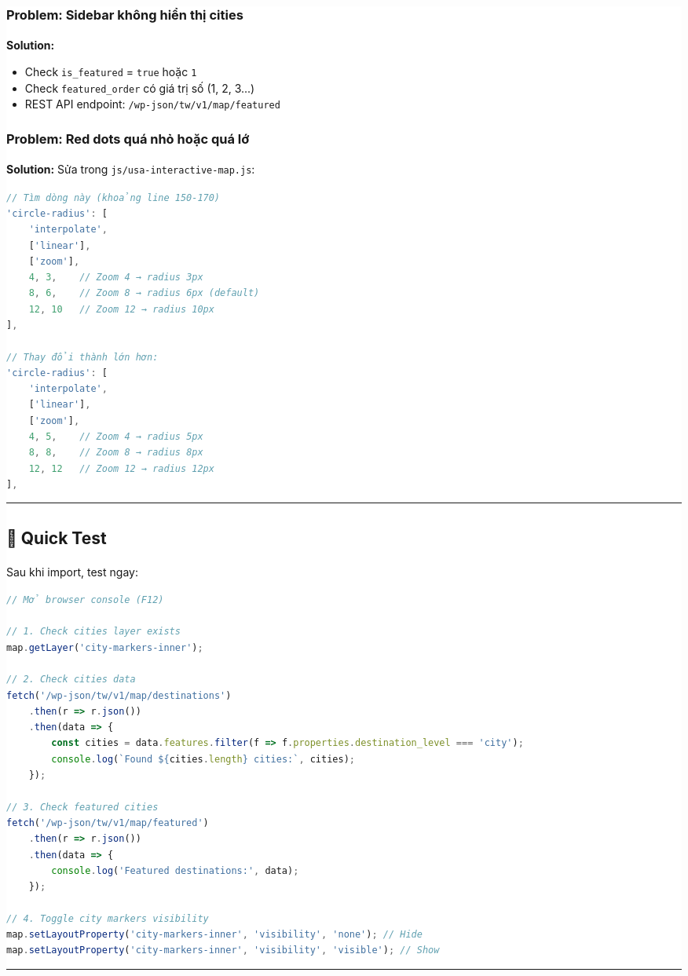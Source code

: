 ### Problem: Sidebar không hiển thị cities
**Solution:**
- Check `is_featured` = `true` hoặc `1`
- Check `featured_order` có giá trị số (1, 2, 3...)
- REST API endpoint: `/wp-json/tw/v1/map/featured`

### Problem: Red dots quá nhỏ hoặc quá lớ
**Solution:**
Sửa trong `js/usa-interactive-map.js`:
```javascript
// Tìm dòng này (khoảng line 150-170)
'circle-radius': [
    'interpolate',
    ['linear'],
    ['zoom'],
    4, 3,    // Zoom 4 → radius 3px
    8, 6,    // Zoom 8 → radius 6px (default)
    12, 10   // Zoom 12 → radius 10px
],

// Thay đổi thành lớn hơn:
'circle-radius': [
    'interpolate',
    ['linear'],
    ['zoom'],
    4, 5,    // Zoom 4 → radius 5px
    8, 8,    // Zoom 8 → radius 8px
    12, 12   // Zoom 12 → radius 12px
],
```

---

## 🎯 Quick Test

Sau khi import, test ngay:

```javascript
// Mở browser console (F12)

// 1. Check cities layer exists
map.getLayer('city-markers-inner');

// 2. Check cities data
fetch('/wp-json/tw/v1/map/destinations')
    .then(r => r.json())
    .then(data => {
        const cities = data.features.filter(f => f.properties.destination_level === 'city');
        console.log(`Found ${cities.length} cities:`, cities);
    });

// 3. Check featured cities
fetch('/wp-json/tw/v1/map/featured')
    .then(r => r.json())
    .then(data => {
        console.log('Featured destinations:', data);
    });

// 4. Toggle city markers visibility
map.setLayoutProperty('city-markers-inner', 'visibility', 'none'); // Hide
map.setLayoutProperty('city-markers-inner', 'visibility', 'visible'); // Show
```

---